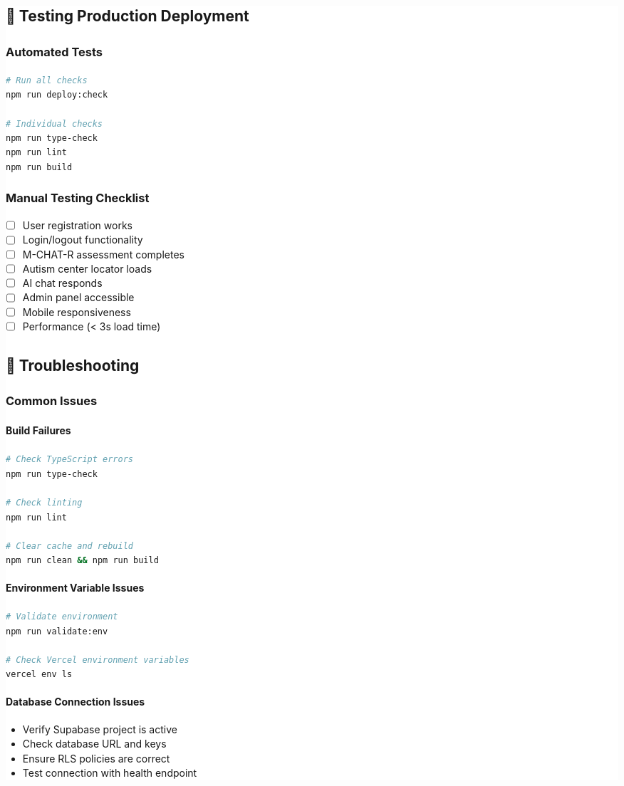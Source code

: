 ## 🧪 Testing Production Deployment

### Automated Tests
```bash
# Run all checks
npm run deploy:check

# Individual checks
npm run type-check
npm run lint
npm run build
```

### Manual Testing Checklist
- [ ] User registration works
- [ ] Login/logout functionality
- [ ] M-CHAT-R assessment completes
- [ ] Autism center locator loads
- [ ] AI chat responds
- [ ] Admin panel accessible
- [ ] Mobile responsiveness
- [ ] Performance (< 3s load time)

## 🚨 Troubleshooting

### Common Issues

#### Build Failures
```bash
# Check TypeScript errors
npm run type-check

# Check linting
npm run lint

# Clear cache and rebuild
npm run clean && npm run build
```

#### Environment Variable Issues
```bash
# Validate environment
npm run validate:env

# Check Vercel environment variables
vercel env ls
```

#### Database Connection Issues
- Verify Supabase project is active
- Check database URL and keys
- Ensure RLS policies are correct
- Test connection with health endpoint
